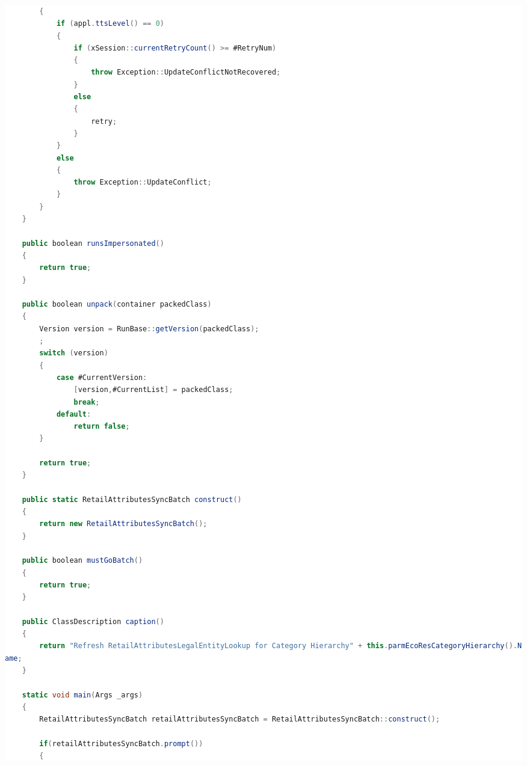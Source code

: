 ```cs
        {
            if (appl.ttsLevel() == 0)
            {
                if (xSession::currentRetryCount() >= #RetryNum)
                {
                    throw Exception::UpdateConflictNotRecovered;
                }
                else
                {
                    retry;
                }
            }
            else
            {
                throw Exception::UpdateConflict;
            }
        }
    }

    public boolean runsImpersonated()
    {
        return true;
    }

    public boolean unpack(container packedClass)
    {
        Version version = RunBase::getVersion(packedClass);
        ;
        switch (version)
        {
            case #CurrentVersion:
                [version,#CurrentList] = packedClass;
                break;
            default:
                return false;
        }

        return true;
    }

    public static RetailAttributesSyncBatch construct()
    {
        return new RetailAttributesSyncBatch();
    }

    public boolean mustGoBatch()
    {
        return true;
    }

    public ClassDescription caption()
    {
        return "Refresh RetailAttributesLegalEntityLookup for Category Hierarchy" + this.parmEcoResCategoryHierarchy().Name;
    }

    static void main(Args _args)
    {
        RetailAttributesSyncBatch retailAttributesSyncBatch = RetailAttributesSyncBatch::construct();

        if(retailAttributesSyncBatch.prompt())
        {
```